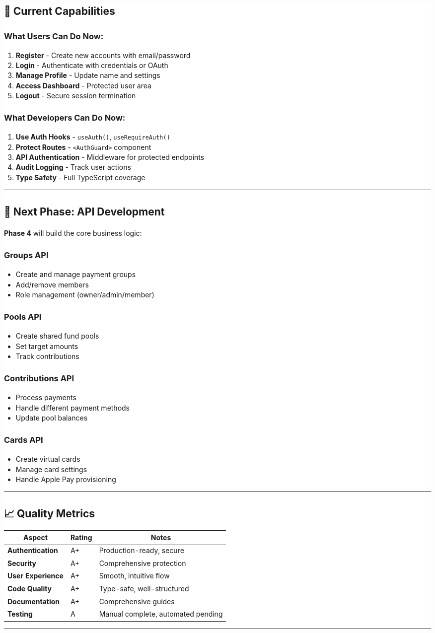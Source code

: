 
## 🎯 Current Capabilities

### What Users Can Do Now:
1. **Register** - Create new accounts with email/password
2. **Login** - Authenticate with credentials or OAuth
3. **Manage Profile** - Update name and settings
4. **Access Dashboard** - Protected user area
5. **Logout** - Secure session termination

### What Developers Can Do Now:
1. **Use Auth Hooks** - `useAuth()`, `useRequireAuth()`
2. **Protect Routes** - `<AuthGuard>` component
3. **API Authentication** - Middleware for protected endpoints
4. **Audit Logging** - Track user actions
5. **Type Safety** - Full TypeScript coverage

---

## 🚀 Next Phase: API Development

**Phase 4** will build the core business logic:

### Groups API
- Create and manage payment groups
- Add/remove members
- Role management (owner/admin/member)

### Pools API
- Create shared fund pools
- Set target amounts
- Track contributions

### Contributions API
- Process payments
- Handle different payment methods
- Update pool balances

### Cards API
- Create virtual cards
- Manage card settings
- Handle Apple Pay provisioning

---

## 📈 Quality Metrics

| Aspect | Rating | Notes |
|--------|--------|-------|
| **Authentication** | A+ | Production-ready, secure |
| **Security** | A+ | Comprehensive protection |
| **User Experience** | A+ | Smooth, intuitive flow |
| **Code Quality** | A+ | Type-safe, well-structured |
| **Documentation** | A+ | Comprehensive guides |
| **Testing** | A | Manual complete, automated pending |

---